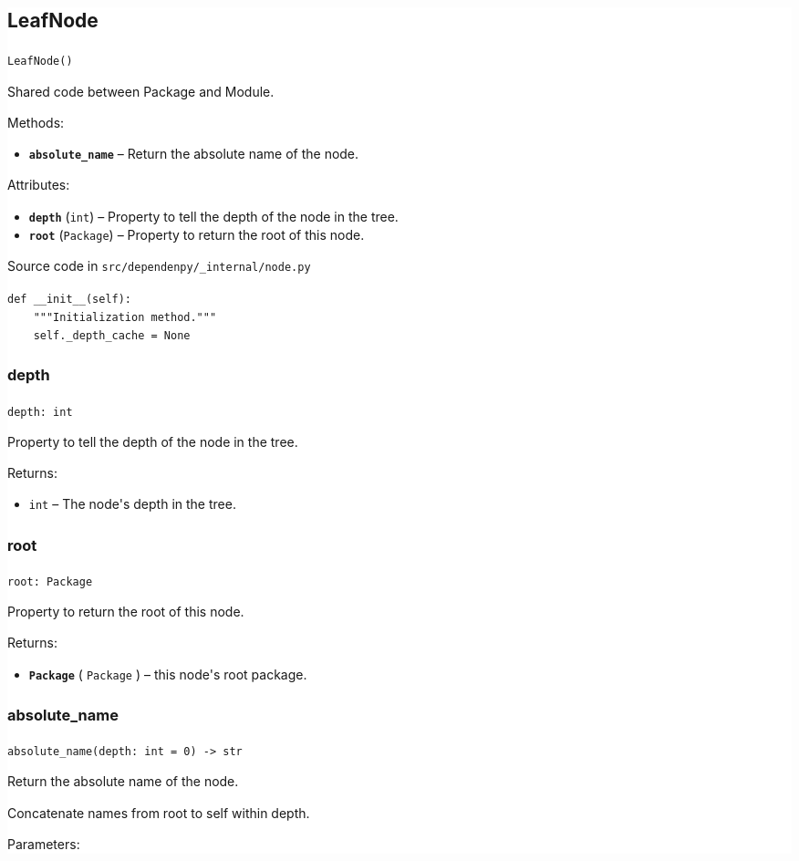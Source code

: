 ## LeafNode

```
LeafNode()
```

Shared code between Package and Module.

Methods:

- **`absolute_name`** – Return the absolute name of the node.

Attributes:

- **`depth`** (`int`) – Property to tell the depth of the node in the tree.
- **`root`** (`Package`) – Property to return the root of this node.

Source code in `src/dependenpy/_internal/node.py`

```
def __init__(self):
    """Initialization method."""
    self._depth_cache = None
```

### depth

```
depth: int
```

Property to tell the depth of the node in the tree.

Returns:

- `int` – The node's depth in the tree.

### root

```
root: Package
```

Property to return the root of this node.

Returns:

- **`Package`** ( `Package` ) – this node's root package.

### absolute_name

```
absolute_name(depth: int = 0) -> str
```

Return the absolute name of the node.

Concatenate names from root to self within depth.

Parameters:
